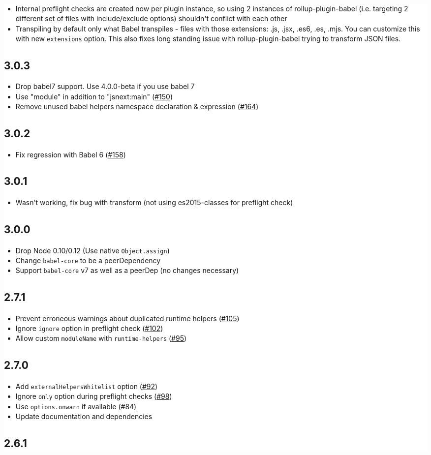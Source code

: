 - Internal preflight checks are created now per plugin instance, so using 2 instances of rollup-plugin-babel (i.e. targeting 2 different set of files with include/exclude options) shouldn't conflict with each other
- Transpiling by default only what Babel transpiles - files with those extensions: .js, .jsx, .es6, .es, .mjs. You can customize this with new `extensions` option. This also fixes long standing issue with rollup-plugin-babel trying to transform JSON files.

## 3.0.3

- Drop babel7 support. Use 4.0.0-beta if you use babel 7
- Use "module" in addition to "jsnext:main" ([#150](https://github.com/rollup/rollup-plugin-babel/issues/150))
- Remove unused babel helpers namespace declaration & expression ([#164](https://github.com/rollup/rollup-plugin-babel/issues/164))

## 3.0.2

- Fix regression with Babel 6 ([#158](https://github.com/rollup/rollup-plugin-babel/issues/158))

## 3.0.1

- Wasn't working, fix bug with transform (not using es2015-classes for preflight check)

## 3.0.0

- Drop Node 0.10/0.12 (Use native `Object.assign`)
- Change `babel-core` to be a peerDependency
- Support `babel-core` v7 as well as a peerDep (no changes necessary)

## 2.7.1

- Prevent erroneous warnings about duplicated runtime helpers ([#105](https://github.com/rollup/rollup-plugin-babel/issues/105))
- Ignore `ignore` option in preflight check ([#102](https://github.com/rollup/rollup-plugin-babel/issues/102))
- Allow custom `moduleName` with `runtime-helpers` ([#95](https://github.com/rollup/rollup-plugin-babel/issues/95))

## 2.7.0

- Add `externalHelpersWhitelist` option ([#92](https://github.com/rollup/rollup-plugin-babel/pull/92))
- Ignore `only` option during preflight checks ([#98](https://github.com/rollup/rollup-plugin-babel/issues/98))
- Use `options.onwarn` if available ([#84](https://github.com/rollup/rollup-plugin-babel/issues/84))
- Update documentation and dependencies

## 2.6.1
